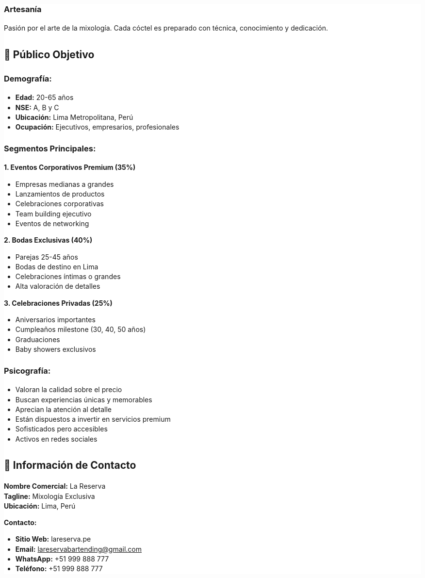 ### **Artesanía**
Pasión por el arte de la mixología. Cada cóctel es preparado con técnica, conocimiento y dedicación.

## 👥 Público Objetivo

### **Demografía:**
- **Edad:** 20-65 años
- **NSE:** A, B y C
- **Ubicación:** Lima Metropolitana, Perú
- **Ocupación:** Ejecutivos, empresarios, profesionales

### **Segmentos Principales:**

**1. Eventos Corporativos Premium (35%)**
- Empresas medianas a grandes
- Lanzamientos de productos
- Celebraciones corporativas
- Team building ejecutivo
- Eventos de networking

**2. Bodas Exclusivas (40%)**
- Parejas 25-45 años
- Bodas de destino en Lima
- Celebraciones íntimas o grandes
- Alta valoración de detalles

**3. Celebraciones Privadas (25%)**
- Aniversarios importantes
- Cumpleaños milestone (30, 40, 50 años)
- Graduaciones
- Baby showers exclusivos

### **Psicografía:**
- Valoran la calidad sobre el precio
- Buscan experiencias únicas y memorables
- Aprecian la atención al detalle
- Están dispuestos a invertir en servicios premium
- Sofisticados pero accesibles
- Activos en redes sociales

## 📍 Información de Contacto

**Nombre Comercial:** La Reserva  
**Tagline:** Mixología Exclusiva  
**Ubicación:** Lima, Perú  

**Contacto:**
- **Sitio Web:** lareserva.pe
- **Email:** lareservabartending@gmail.com
- **WhatsApp:** +51 999 888 777
- **Teléfono:** +51 999 888 777
